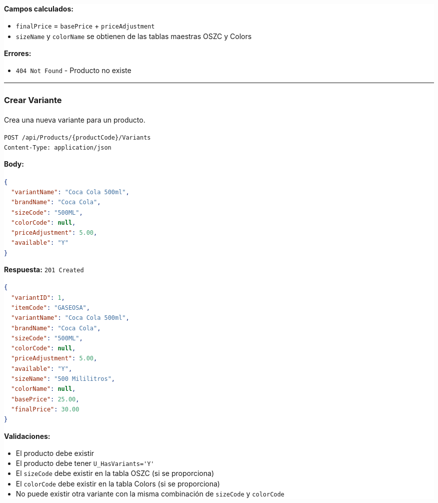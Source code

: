 ```json
```

**Campos calculados:**
- `finalPrice` = `basePrice` + `priceAdjustment`
- `sizeName` y `colorName` se obtienen de las tablas maestras OSZC y Colors

**Errores:**
- `404 Not Found` - Producto no existe

---

### Crear Variante

Crea una nueva variante para un producto.

```http
POST /api/Products/{productCode}/Variants
Content-Type: application/json
```

**Body:**

```json
{
  "variantName": "Coca Cola 500ml",
  "brandName": "Coca Cola",
  "sizeCode": "500ML",
  "colorCode": null,
  "priceAdjustment": 5.00,
  "available": "Y"
}
```

**Respuesta:** `201 Created`

```json
{
  "variantID": 1,
  "itemCode": "GASEOSA",
  "variantName": "Coca Cola 500ml",
  "brandName": "Coca Cola",
  "sizeCode": "500ML",
  "colorCode": null,
  "priceAdjustment": 5.00,
  "available": "Y",
  "sizeName": "500 Mililitros",
  "colorName": null,
  "basePrice": 25.00,
  "finalPrice": 30.00
}
```

**Validaciones:**
- El producto debe existir
- El producto debe tener `U_HasVariants='Y'`
- El `sizeCode` debe existir en la tabla OSZC (si se proporciona)
- El `colorCode` debe existir en la tabla Colors (si se proporciona)
- No puede existir otra variante con la misma combinación de `sizeCode` y `colorCode`
